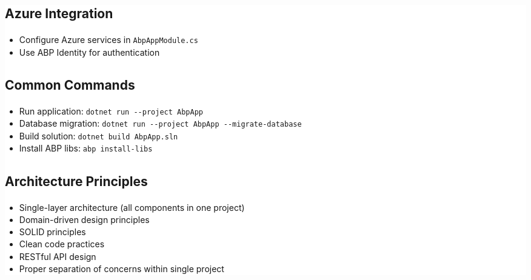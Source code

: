 ## Azure Integration
- Configure Azure services in `AbpAppModule.cs`
- Use ABP Identity for authentication

## Common Commands
- Run application: `dotnet run --project AbpApp`
- Database migration: `dotnet run --project AbpApp --migrate-database`
- Build solution: `dotnet build AbpApp.sln`
- Install ABP libs: `abp install-libs`

## Architecture Principles
- Single-layer architecture (all components in one project)
- Domain-driven design principles
- SOLID principles
- Clean code practices
- RESTful API design
- Proper separation of concerns within single project